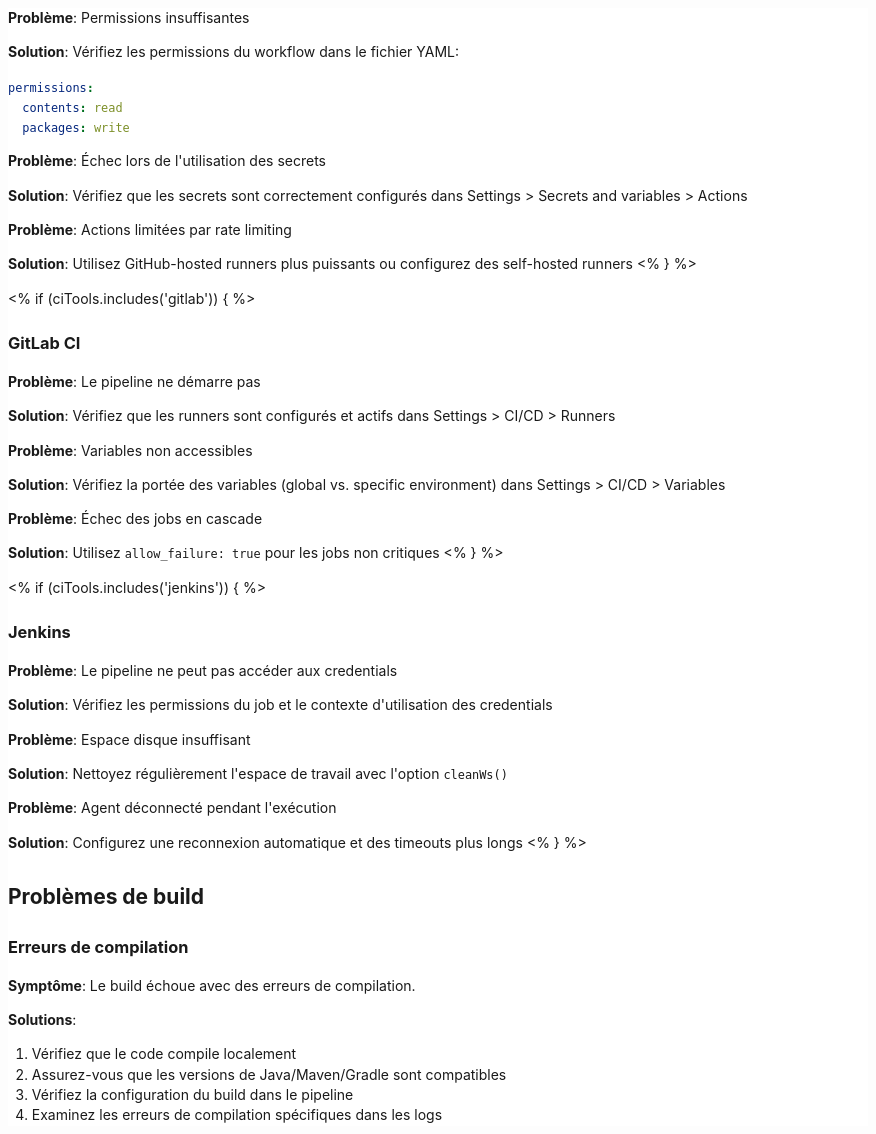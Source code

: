 **Problème**: Permissions insuffisantes

**Solution**: Vérifiez les permissions du workflow dans le fichier YAML:
```yaml
permissions:
  contents: read
  packages: write
```

**Problème**: Échec lors de l'utilisation des secrets

**Solution**: Vérifiez que les secrets sont correctement configurés dans Settings > Secrets and variables > Actions

**Problème**: Actions limitées par rate limiting

**Solution**: Utilisez GitHub-hosted runners plus puissants ou configurez des self-hosted runners
<% } %>

<% if (ciTools.includes('gitlab')) { %>
### GitLab CI

**Problème**: Le pipeline ne démarre pas

**Solution**: Vérifiez que les runners sont configurés et actifs dans Settings > CI/CD > Runners

**Problème**: Variables non accessibles

**Solution**: Vérifiez la portée des variables (global vs. specific environment) dans Settings > CI/CD > Variables

**Problème**: Échec des jobs en cascade

**Solution**: Utilisez `allow_failure: true` pour les jobs non critiques
<% } %>

<% if (ciTools.includes('jenkins')) { %>
### Jenkins

**Problème**: Le pipeline ne peut pas accéder aux credentials

**Solution**: Vérifiez les permissions du job et le contexte d'utilisation des credentials

**Problème**: Espace disque insuffisant

**Solution**: Nettoyez régulièrement l'espace de travail avec l'option `cleanWs()`

**Problème**: Agent déconnecté pendant l'exécution

**Solution**: Configurez une reconnexion automatique et des timeouts plus longs
<% } %>

## Problèmes de build

### Erreurs de compilation

**Symptôme**: Le build échoue avec des erreurs de compilation.

**Solutions**:
1. Vérifiez que le code compile localement
2. Assurez-vous que les versions de Java/Maven/Gradle sont compatibles
3. Vérifiez la configuration du build dans le pipeline
4. Examinez les erreurs de compilation spécifiques dans les logs
